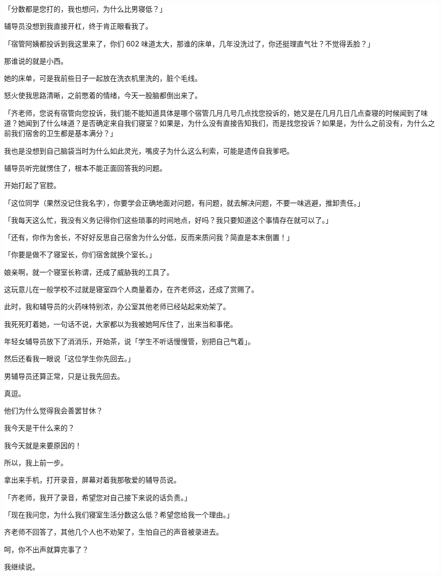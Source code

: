 「分数都是您打的，我也想问，为什么比男寝低？」

辅导员没想到我直接开杠，终于肯正眼看我了。

「宿管阿姨都投诉到我这里来了，你们 602 味道太大，那谁的床单，几年没洗过了，你还挺理直气壮？不觉得丢脸？」

那谁说的就是小西。

她的床单，可是我前些日子一起放在洗衣机里洗的，脏个毛线。

怒火使我思路清晰，之前憋着的情绪，今天一股脑都倒出来了。

「齐老师，您说有宿管向您投诉，我们能不能知道具体是哪个宿管几月几号几点找您投诉的，她又是在几月几日几点查寝的时候闻到了味道？她闻到了什么味道？是否确定来自我们寝室？如果是，为什么没有直接告知我们，而是找您投诉？如果是，为什么之前没有，为什么之前我们宿舍的卫生都是基本满分？」

我也是没想到自己脑袋当时为什么如此灵光，嘴皮子为什么这么利索，可能是遗传自我爹吧。

辅导员听完就愣住了，根本不能正面回答我的问题。

开始打起了官腔。

「这位同学（果然没记住我名字），你要学会正确地面对问题，有问题，就去解决问题，不要一味逃避，推卸责任。」

「我每天这么忙，我没有义务记得你们这些琐事的时间地点，好吗？我只要知道这个事情存在就可以了。」

「还有，你作为舍长，不好好反思自己宿舍为什么分低，反而来质问我？简直是本末倒置！」

「你要是做不了寝室长，你们宿舍就换个室长。」

娘亲啊，就一个寝室长称谓，还成了威胁我的工具了。

这玩意儿在一般学校不过就是寝室四个人商量着办，在齐老师这，还成了赏赐了。

此时，我和辅导员的火药味特别浓，办公室其他老师已经站起来劝架了。

我死死盯着她，一句话不说，大家都以为我被她呵斥住了，出来当和事佬。

年轻女辅导员放下了消消乐，开始茶，说「学生不听话慢慢管，别把自己气着」。

然后还看我一眼说「这位学生你先回去。」

男辅导员还算正常，只是让我先回去。

真逗。

他们为什么觉得我会善罢甘休？

我今天是干什么来的？

我今天就是来要原因的！

所以，我上前一步。

拿出来手机，打开录音，屏幕对着我那敬爱的辅导员说。

「齐老师，我开了录音，希望您对自己接下来说的话负责。」

「现在我问您，为什么我们寝室生活分数这么低？希望您给我一个理由。」

齐老师不回答了，其他几个人也不劝架了，生怕自己的声音被录进去。

呵，你不出声就算完事了？

我继续说。
